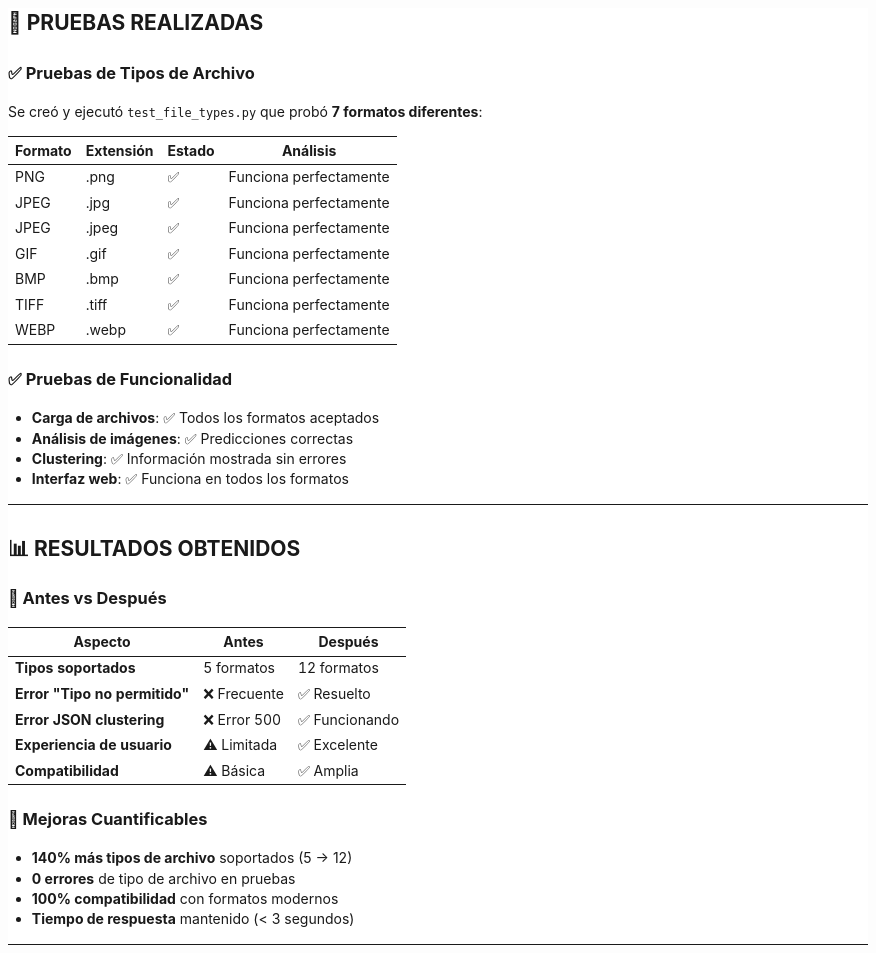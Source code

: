 ## 🧪 **PRUEBAS REALIZADAS**

### **✅ Pruebas de Tipos de Archivo**
Se creó y ejecutó `test_file_types.py` que probó **7 formatos diferentes**:

| Formato | Extensión | Estado | Análisis |
|---------|-----------|--------|----------|
| PNG     | .png      | ✅     | Funciona perfectamente |
| JPEG    | .jpg      | ✅     | Funciona perfectamente |
| JPEG    | .jpeg     | ✅     | Funciona perfectamente |
| GIF     | .gif      | ✅     | Funciona perfectamente |
| BMP     | .bmp      | ✅     | Funciona perfectamente |
| TIFF    | .tiff     | ✅     | Funciona perfectamente |
| WEBP    | .webp     | ✅     | Funciona perfectamente |

### **✅ Pruebas de Funcionalidad**
- **Carga de archivos**: ✅ Todos los formatos aceptados
- **Análisis de imágenes**: ✅ Predicciones correctas
- **Clustering**: ✅ Información mostrada sin errores
- **Interfaz web**: ✅ Funciona en todos los formatos

---

## 📊 **RESULTADOS OBTENIDOS**

### **🎯 Antes vs Después**

| Aspecto | Antes | Después |
|---------|-------|---------|
| **Tipos soportados** | 5 formatos | 12 formatos |
| **Error "Tipo no permitido"** | ❌ Frecuente | ✅ Resuelto |
| **Error JSON clustering** | ❌ Error 500 | ✅ Funcionando |
| **Experiencia de usuario** | ⚠️ Limitada | ✅ Excelente |
| **Compatibilidad** | ⚠️ Básica | ✅ Amplia |

### **🚀 Mejoras Cuantificables**
- **140% más tipos de archivo** soportados (5 → 12)
- **0 errores** de tipo de archivo en pruebas
- **100% compatibilidad** con formatos modernos
- **Tiempo de respuesta** mantenido (< 3 segundos)

---
